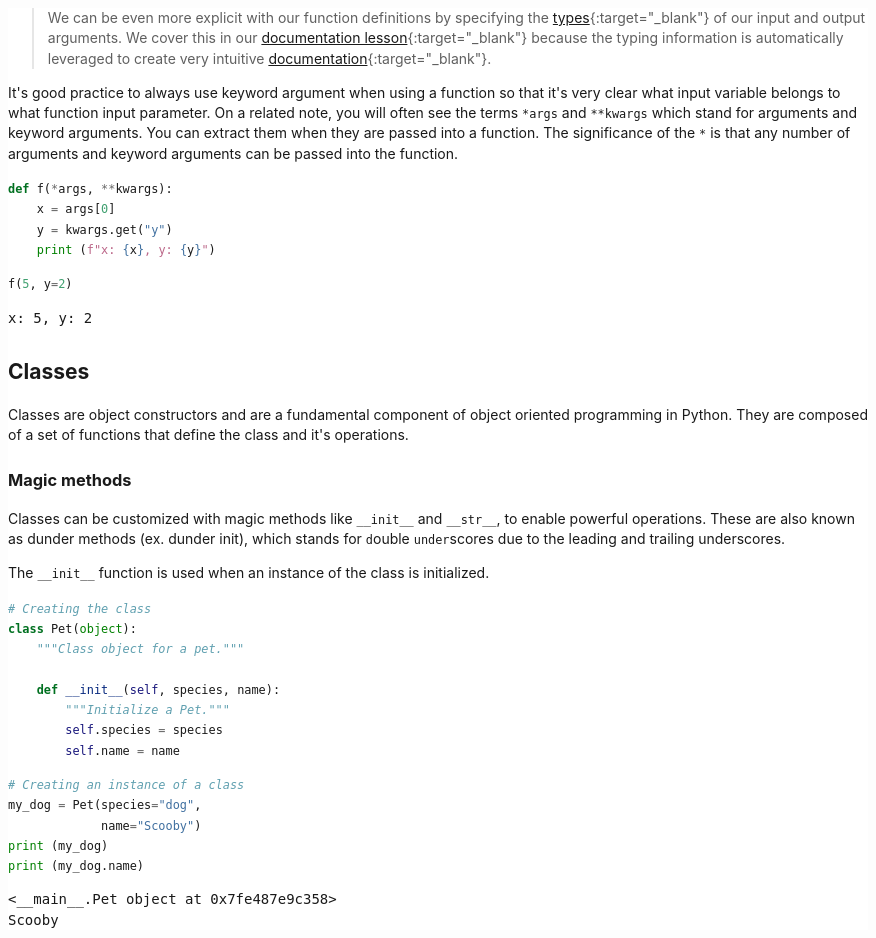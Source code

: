> We can be even more explicit with our function definitions by specifying the [types](../mlops/documentation.md#typing){:target="_blank"} of our input and output arguments. We cover this in our [documentation lesson](../mlops/documentation.md){:target="_blank"} because the typing information is automatically leveraged to create very intuitive [documentation](https://gokumohandas.github.io/MLOps/){:target="_blank"}.

It's good practice to always use keyword argument when using a function so that it's very clear what input variable belongs to what function input parameter. On a related note, you will often see the terms `*args` and `**kwargs` which stand for arguments and keyword arguments. You can extract them when they are passed into a function. The significance of the `*` is that any number of arguments and keyword arguments can be passed into the function.

```python linenums="1"
def f(*args, **kwargs):
    x = args[0]
    y = kwargs.get("y")
    print (f"x: {x}, y: {y}")
```
```python linenums="1"
f(5, y=2)
```
<pre class="output">
x: 5, y: 2
</pre>


## Classes

Classes are object constructors and are a fundamental component of object oriented programming in Python. They are composed of a set of functions that define the class and it's operations.

### Magic methods
Classes can be customized with magic methods like `__init__` and `__str__`, to enable powerful operations. These are also known as dunder methods (ex. dunder init), which stands for `d`ouble `under`scores due to the leading and trailing underscores.

The `__init__` function is used when an instance of the class is initialized.
```python linenums="1"
# Creating the class
class Pet(object):
    """Class object for a pet."""

    def __init__(self, species, name):
        """Initialize a Pet."""
        self.species = species
        self.name = name
```
```python linenums="1"
# Creating an instance of a class
my_dog = Pet(species="dog",
             name="Scooby")
print (my_dog)
print (my_dog.name)
```
<pre class="output">
<__main__.Pet object at 0x7fe487e9c358>
Scooby
</pre>
